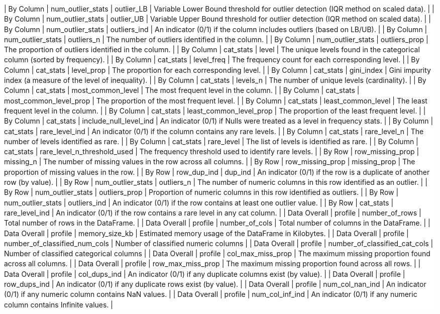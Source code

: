 | By Column    | num_outlier_stats   | outlier_LB                    | Variable Lower Bound threshold for outlier detection (IQR method on scaled data).  |
| By Column    | num_outlier_stats   | outlier_UB                    | Variable Upper Bound threshold for outlier detection (IQR method on scaled data).  |
| By Column    | num_outlier_stats   | outliers_ind                  | An indicator (0/1) if the column includes outliers (based on LB/UB).               |
| By Column    | num_outlier_stats   | outliers_n                    | The number of outliers identified in the column.                                   |
| By Column    | num_outlier_stats   | outliers_prop                 | The proportion of outliers identified in the column.                               |
| By Column    | cat_stats           | level                         | The unique levels found in the categorical column (sorted by frequency).           |
| By Column    | cat_stats           | level_freq                    | The frequency count for each corresponding level.                                  |
| By Column    | cat_stats           | level_prop                    | The proportion for each corresponding level.                                       |
| By Column    | cat_stats           | gini_index                    | Gini impurity index (a measure of the level of inequality).                        |
| By Column    | cat_stats           | levels_n                      | The number of unique levels (cardinality).                                         |
| By Column    | cat_stats           | most_common_level             | The most frequent level in the column.                                             |
| By Column    | cat_stats           | most_common_level_prop        | The proportion of the most frequent level.                                         |
| By Column    | cat_stats           | least_common_level            | The least frequent level in the column.                                            |
| By Column    | cat_stats           | least_common_level_prop       | The proportion of the least frequent level.                                        |
| By Column    | cat_stats           | include_null_level_ind        | An indicator (0/1) if Nulls were treated as a level in frequency stats.            |
| By Column    | cat_stats           | rare_level_ind                | An indicator (0/1) if the column contains any rare levels.                         |
| By Column    | cat_stats           | rare_level_n                  | The number of levels identified as rare.                                           |
| By Column    | cat_stats           | rare_level                    | The list of levels is identified as rare.                                          |
| By Column    | cat_stats           | rare_level_n_threshold_used   | The frequency threshold used to identify rare levels.                              |
| By Row       | row_missing_prop    | missing_n                     | The number of missing values in the row across all columns.                        |
| By Row       | row_missing_prop    | missing_prop                  | The proportion of missing values in the row.                                       |
| By Row       | row_dup_ind         | dup_ind                       | An indicator (0/1) if the row is a duplicate of another row (by value).            |
| By Row       | num_outlier_stats   | outliers_n                    | The number of numeric columns in this row identified as an outlier.                |
| By Row       | num_outlier_stats   | outliers_prop                 | Proportion of numeric columns in this row identified as outliers.                  |
| By Row       | num_outlier_stats   | outliers_ind                  | An indicator (0/1) if the row contains at least one outlier value.                 |
| By Row       | cat_stats           | rare_level_ind                | An indicator (0/1) if the row contains a rare level in any cat column.             |
| Data Overall | profile             | number_of_rows                | Total number of rows in the DataFrame.                                             |
| Data Overall | profile             | number_of_cols                | Total number of columns in the DataFrame.                                          |
| Data Overall | profile             | memory_size_kb                | Estimated memory usage of the DataFrame in Kilobytes.                              |
| Data Overall | profile             | number_of_classified_num_cols | Number of classified numeric columns                                               |
| Data Overall | profile             | number_of_classified_cat_cols | Number of classified categorical columns                                           |
| Data Overall | profile             | col_max_miss_prop             | The maximum missing proportion found across all columns.                           |
| Data Overall | profile             | row_max_miss_prop             | The maximum missing proportion found across all rows.                              |
| Data Overall | profile             | col_dups_ind                  | An indicator (0/1) if any duplicate columns exist (by value).                      |
| Data Overall | profile             | row_dups_ind                  | An indicator (0/1) if any duplicate rows exist (by value).                         |
| Data Overall | profile             | num_col_nan_ind               | An indicator (0/1) if any numeric column contains NaN values.                      |
| Data Overall | profile             | num_col_inf_ind               | An indicator (0/1) if any numeric column contains Infinite values.                 |